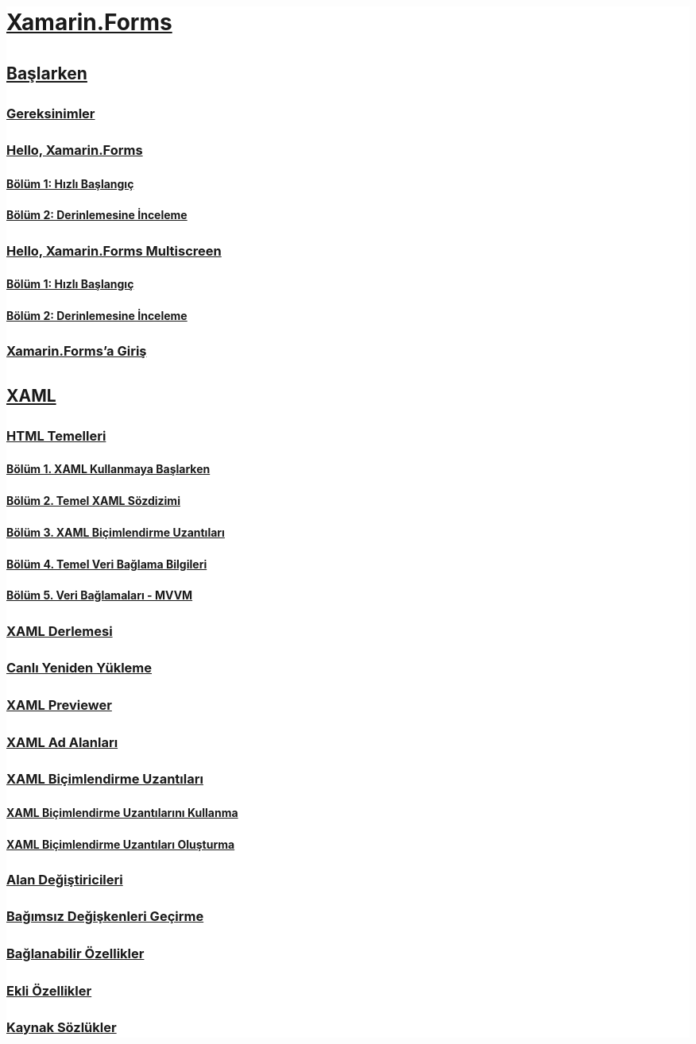 # [Xamarin.Forms](index.yml)
## [Başlarken](get-started/index.md)
### [Gereksinimler](get-started/installation.md)
### [Hello, Xamarin.Forms](get-started/hello-xamarin-forms/index.md)
#### [Bölüm 1: Hızlı Başlangıç](get-started/hello-xamarin-forms/quickstart.md)
#### [Bölüm 2: Derinlemesine İnceleme](get-started/hello-xamarin-forms/deepdive.md)
### [Hello, Xamarin.Forms Multiscreen](get-started/hello-xamarin-forms-multiscreen/index.md)
#### [Bölüm 1: Hızlı Başlangıç](get-started/hello-xamarin-forms-multiscreen/quickstart.md)
#### [Bölüm 2: Derinlemesine İnceleme](get-started/hello-xamarin-forms-multiscreen/deepdive.md)
### [Xamarin.Forms’a Giriş](get-started/introduction-to-xamarin-forms.md)
## [XAML](xaml/index.md)
### [HTML Temelleri](xaml/xaml-basics/index.md)
#### [Bölüm 1. XAML Kullanmaya Başlarken](xaml/xaml-basics/get-started-with-xaml.md)
#### [Bölüm 2. Temel XAML Sözdizimi](xaml/xaml-basics/essential-xaml-syntax.md)
#### [Bölüm 3. XAML Biçimlendirme Uzantıları](xaml/xaml-basics/xaml-markup-extensions.md)
#### [Bölüm 4. Temel Veri Bağlama Bilgileri](xaml/xaml-basics/data-binding-basics.md)
#### [Bölüm 5. Veri Bağlamaları - MVVM](xaml/xaml-basics/data-bindings-to-mvvm.md)
### [XAML Derlemesi](xaml/xamlc.md)
### [Canlı Yeniden Yükleme](xaml/live-reload.md)
### [XAML Previewer](xaml/xaml-previewer.md)
### [XAML Ad Alanları](xaml/namespaces.md)
### [XAML Biçimlendirme Uzantıları](xaml/markup-extensions/index.md)
#### [XAML Biçimlendirme Uzantılarını Kullanma](xaml/markup-extensions/consuming.md)
#### [XAML Biçimlendirme Uzantıları Oluşturma](xaml/markup-extensions/creating.md)
### [Alan Değiştiricileri](xaml/field-modifiers.md)
### [Bağımsız Değişkenleri Geçirme](xaml/passing-arguments.md)
### [Bağlanabilir Özellikler](xaml/bindable-properties.md)
### [Ekli Özellikler](xaml/attached-properties.md)
### [Kaynak Sözlükler](xaml/resource-dictionaries.md)